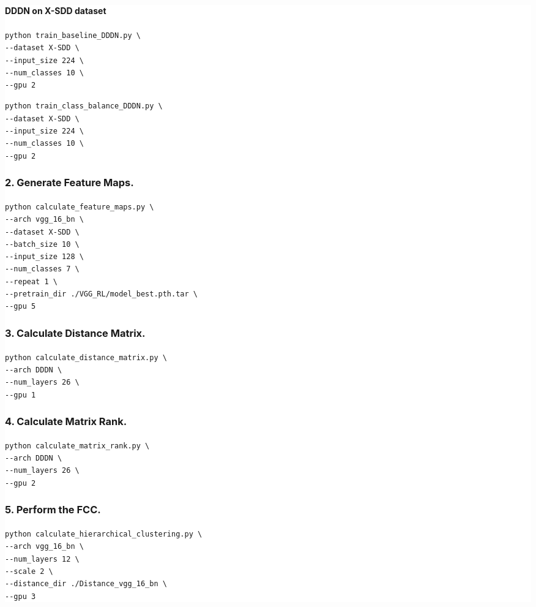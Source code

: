#### DDDN on X-SDD dataset
```shell
python train_baseline_DDDN.py \
--dataset X-SDD \
--input_size 224 \
--num_classes 10 \
--gpu 2
```
```shell
python train_class_balance_DDDN.py \
--dataset X-SDD \
--input_size 224 \
--num_classes 10 \
--gpu 2
```

### 2. Generate Feature Maps.
```shell
python calculate_feature_maps.py \
--arch vgg_16_bn \
--dataset X-SDD \
--batch_size 10 \
--input_size 128 \
--num_classes 7 \
--repeat 1 \
--pretrain_dir ./VGG_RL/model_best.pth.tar \
--gpu 5
```

### 3. Calculate Distance Matrix.
```shell
python calculate_distance_matrix.py \
--arch DDDN \
--num_layers 26 \
--gpu 1 
```

### 4. Calculate Matrix Rank.
```shell
python calculate_matrix_rank.py \
--arch DDDN \
--num_layers 26 \
--gpu 2
```
### 5. Perform the FCC.
```shell
python calculate_hierarchical_clustering.py \
--arch vgg_16_bn \
--num_layers 12 \
--scale 2 \
--distance_dir ./Distance_vgg_16_bn \
--gpu 3
```
